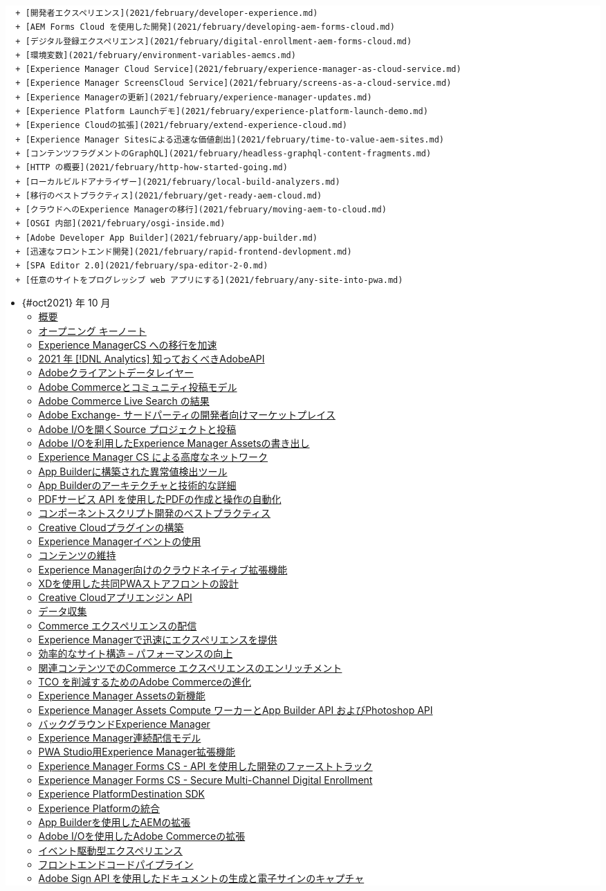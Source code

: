       + [開発者エクスペリエンス](2021/february/developer-experience.md)
      + [AEM Forms Cloud を使用した開発](2021/february/developing-aem-forms-cloud.md)
      + [デジタル登録エクスペリエンス](2021/february/digital-enrollment-aem-forms-cloud.md)
      + [環境変数](2021/february/environment-variables-aemcs.md)
      + [Experience Manager Cloud Service](2021/february/experience-manager-as-cloud-service.md)
      + [Experience Manager ScreensCloud Service](2021/february/screens-as-a-cloud-service.md)
      + [Experience Managerの更新](2021/february/experience-manager-updates.md)
      + [Experience Platform Launchデモ](2021/february/experience-platform-launch-demo.md)
      + [Experience Cloudの拡張](2021/february/extend-experience-cloud.md)
      + [Experience Manager Sitesによる迅速な価値創出](2021/february/time-to-value-aem-sites.md)
      + [コンテンツフラグメントのGraphQL](2021/february/headless-graphql-content-fragments.md)
      + [HTTP の概要](2021/february/http-how-started-going.md)
      + [ローカルビルドアナライザー](2021/february/local-build-analyzers.md)
      + [移行のベストプラクティス](2021/february/get-ready-aem-cloud.md)
      + [クラウドへのExperience Managerの移行](2021/february/moving-aem-to-cloud.md)
      + [OSGI 内部](2021/february/osgi-inside.md)
      + [Adobe Developer App Builder](2021/february/app-builder.md)
      + [迅速なフロントエンド開発](2021/february/rapid-frontend-devlopment.md)
      + [SPA Editor 2.0](2021/february/spa-editor-2-0.md)
      + [任意のサイトをプログレッシブ web アプリにする](2021/february/any-site-into-pwa.md)
   + {#oct2021} 年 10 月
      + [概要](2021/october/overview.md)
      + [オープニング キーノート](2021/october/keynote.md)
      + [Experience ManagerCS への移行を加速](2021/october/accelerate-transistion.md)
      + [2021 年  [!DNL Analytics]  知っておくべきAdobeAPI](2021/october/analytics-api.md)
      + [Adobeクライアントデータレイヤー](2021/october/adobe-client-data-layer.md)
      + [Adobe Commerceとコミュニティ投稿モデル](2021/october/community-contribution-model.md)
      + [Adobe Commerce Live Search の結果](2021/october/adobe-commerce-search.md)
      + [Adobe Exchange- サードパーティの開発者向けマーケットプレイス](2021/october/app-builder-exchange.md)
      + [Adobe I/Oを開くSource プロジェクトと投稿](2021/october/app-builder-adobeio.md)
      + [Adobe I/Oを利用したExperience Manager Assetsの書き出し](2021/october/app-builder-asset-export.md)
      + [Experience Manager CS による高度なネットワーク](2021/october/advanced-networking.md)
      + [App Builderに構築された異常値検出ツール](2021/october/data-anomaly-detection.md)
      + [App Builderのアーキテクチャと技術的な詳細](2021/october/app-builder-architecture.md)
      + [PDFサービス API を使用したPDFの作成と操作の自動化](2021/october/automate-pdf-services-api.md)
      + [コンポーネントスクリプト開発のベストプラクティス](2021/october/component-script-development.md)
      + [Creative Cloudプラグインの構築](2021/october/cc-extensibility.md)
      + [Experience Managerイベントの使用](2021/october/consume-aem-events.md)
      + [コンテンツの維持](2021/october/content-upkeep.md)
      + [Experience Manager向けのクラウドネイティブ拡張機能](2021/october/aem-cloud-native.md)
      + [XDを使用した共同PWAストアフロントの設計](2021/october/commerce-storefront-xd.md)
      + [Creative Cloudアプリエンジン API](2021/october/cc-app-api.md)
      + [データ収集](2021/october/data-collection.md)
      + [Commerce エクスペリエンスの配信](2021/october/delivering-commerce-experiences.md)
      + [Experience Managerで迅速にエクスペリエンスを提供](2021/october/fast-experiences.md)
      + [効率的なサイト構造 – パフォーマンスの向上](2021/october/efficient-site-structure.md)
      + [関連コンテンツでのCommerce エクスペリエンスのエンリッチメント](2021/october/associated-content.md)
      + [TCO を削減するためのAdobe Commerceの進化](2021/october/reduce-tco.md)
      + [Experience Manager Assetsの新機能](2021/october/aem-assets-whats-new.md)
      + [Experience Manager Assets Compute ワーカーとApp Builder API およびPhotoshop API](2021/october/app-builder-asset-compute.md)
      + [バックグラウンドExperience Manager](2021/october/aem-behind-scenes.md)
      + [Experience Manager連続配信モデル](2021/october/continuous-delivery.md)
      + [PWA Studio用Experience Manager拡張機能](2021/october/aem-pwa-studio.md)
      + [Experience Manager Forms CS - API を使用した開発のファーストトラック](2021/october/aem-forms-cs-apis.md)
      + [Experience Manager Forms CS - Secure Multi-Channel Digital Enrollment](2021/october/multichannel-digital-enrollment.md)
      + [Experience PlatformDestination SDK](2021/october/destination-sdk.md)
      + [Experience Platformの統合](2021/october/aep-integration.md)
      + [App Builderを使用したAEMの拡張](2021/october/extend-aem-app-builder.md)
      + [Adobe I/Oを使用したAdobe Commerceの拡張](2021/october/commerce-io.md)
      + [イベント駆動型エクスペリエンス](2021/october/event-driven-experiences.md)
      + [フロントエンドコードパイプライン](2021/october/front-end-code.md)
      + [Adobe Sign API を使用したドキュメントの生成と電子サインのキャプチャ](2021/october/esignatures-sign-api.md)